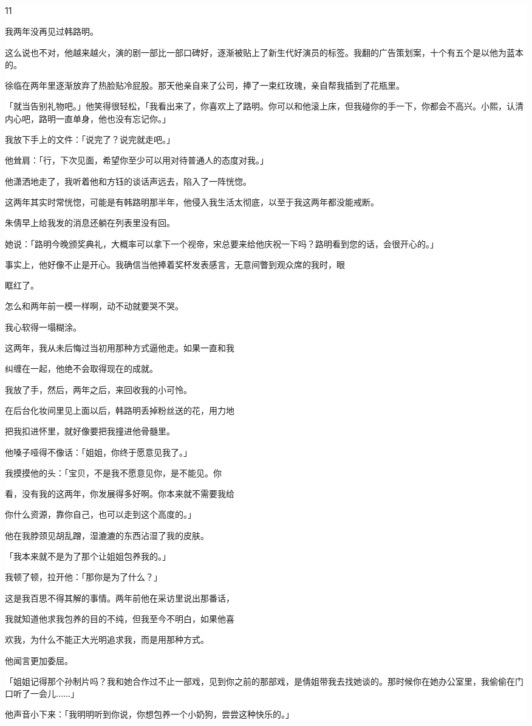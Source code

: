 11

我两年没再见过韩路明。

这么说也不对，他越来越火，演的剧一部比一部口碑好，逐渐被贴上了新生代好演员的标签。我翻的广告策划案，十个有五个是以他为蓝本的。

徐临在两年里逐渐放弃了热脸贴冷屁股。那天他亲自来了公司，捧了一束红玫瑰，亲自帮我插到了花瓶里。

「就当告别礼物吧。」他笑得很轻松，「我看出来了，你喜欢上了路明。你可以和他滚上床，但我碰你的手一下，你都会不高兴。小熙，认清内心吧，路明一直单身，他也没有忘记你。」

我放下手上的文件：「说完了？说完就走吧。」

他耸肩：「行，下次见面，希望你至少可以用对待普通人的态度对我。」

他潇洒地走了，我听着他和方钰的谈话声远去，陷入了一阵恍惚。

这两年其实时常恍惚，可能是有韩路明那半年，他侵入我生活太彻底，以至于我这两年都没能戒断。

朱倩早上给我发的消息还躺在列表里没有回。

她说：「路明今晚颁奖典礼，大概率可以拿下一个视帝，宋总要来给他庆祝一下吗？路明看到您的话，会很开心的。」

事实上，他好像不止是开心。我确信当他捧着奖杯发表感言，无意间瞥到观众席的我时，眼

眶红了。

怎么和两年前一模一样啊，动不动就要哭不哭。

我心软得一塌糊涂。

这两年，我从未后悔过当初用那种方式逼他走。如果一直和我

纠缠在一起，他绝不会取得现在的成就。

我放了手，然后，两年之后，来回收我的小可怜。

在后台化妆间里见上面以后，韩路明丢掉粉丝送的花，用力地

把我扣进怀里，就好像要把我撞进他骨髓里。

他嗓子哑得不像话：「姐姐，你终于愿意见我了。」

我摸摸他的头：「宝贝，不是我不愿意见你，是不能见。你

看，没有我的这两年，你发展得多好啊。你本来就不需要我给

你什么资源，靠你自己，也可以走到这个高度的。」

他在我脖颈见胡乱蹭，湿漉漉的东西沾湿了我的皮肤。

「我本来就不是为了那个让姐姐包养我的。」

我顿了顿，拉开他：「那你是为了什么？」

这是我百思不得其解的事情。两年前他在采访里说出那番话，

我就知道他求我包养的目的不纯，但我至今不明白，如果他喜

欢我，为什么不能正大光明追求我，而是用那种方式。

他闻言更加委屈。

「姐姐记得那个孙制片吗？我和她合作过不止一部戏，见到你之前的那部戏，是倩姐带我去找她谈的。那时候你在她办公室里，我偷偷在门口听了一会儿……」

他声音小下来：「我明明听到你说，你想包养一个小奶狗，尝尝这种快乐的。」
